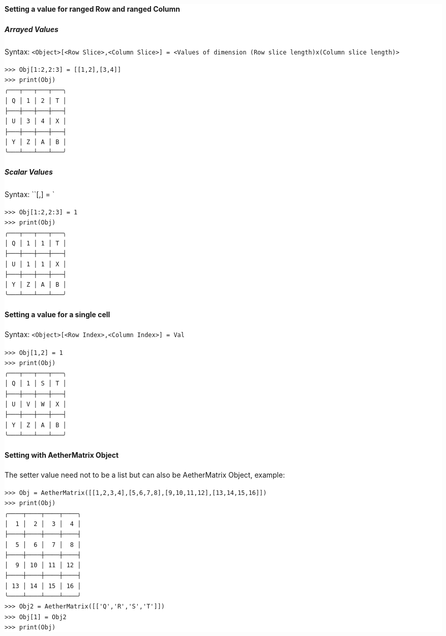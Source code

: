 ```
```


#### Setting a value for ranged Row and ranged Column
##### Arrayed Values
Syntax: `<Object>[<Row Slice>,<Column Slice>] = <Values of dimension (Row slice length)x(Column slice length)>`

```
>>> Obj[1:2,2:3] = [[1,2],[3,4]]
>>> print(Obj)
╭───┬───┬───┬───╮
│ Q │ 1 │ 2 │ T │
├───┼───┼───┼───┤
│ U │ 3 │ 4 │ X │
├───┼───┼───┼───┤
│ Y │ Z │ A │ B │
╰───┴───┴───┴───╯
```
##### Scalar Values
Syntax: ``<Object>[<Row Slice>,<Column Slice>] = <Value>`
```
>>> Obj[1:2,2:3] = 1
>>> print(Obj)
╭───┬───┬───┬───╮
│ Q │ 1 │ 1 │ T │
├───┼───┼───┼───┤
│ U │ 1 │ 1 │ X │
├───┼───┼───┼───┤
│ Y │ Z │ A │ B │
╰───┴───┴───┴───╯
```


#### Setting a value for a single cell
Syntax: `<Object>[<Row Index>,<Column Index>] = Val`
```
>>> Obj[1,2] = 1
>>> print(Obj)
╭───┬───┬───┬───╮
│ Q │ 1 │ S │ T │
├───┼───┼───┼───┤
│ U │ V │ W │ X │
├───┼───┼───┼───┤
│ Y │ Z │ A │ B │
╰───┴───┴───┴───╯
```

#### Setting with AetherMatrix Object
The setter value need not to be a list but can also be AetherMatrix Object, example:
```
>>> Obj = AetherMatrix([[1,2,3,4],[5,6,7,8],[9,10,11,12],[13,14,15,16]])
>>> print(Obj)
╭────┬────┬────┬────╮
│  1 │  2 │  3 │  4 │
├────┼────┼────┼────┤
│  5 │  6 │  7 │  8 │
├────┼────┼────┼────┤
│  9 │ 10 │ 11 │ 12 │
├────┼────┼────┼────┤
│ 13 │ 14 │ 15 │ 16 │
╰────┴────┴────┴────╯
>>> Obj2 = AetherMatrix([['Q','R','S','T']])
>>> Obj[1] = Obj2
>>> print(Obj)
```